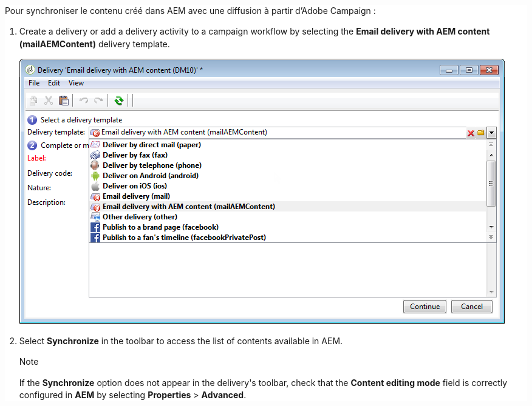 Pour synchroniser le contenu créé dans AEM avec une diffusion à partir d’Adobe Campaign :

1. Create a delivery or add a delivery activity to a campaign workflow by selecting the **Email delivery with AEM content (mailAEMContent)** delivery template.

   ![chlimage_1-40](assets/chlimage_1-40.png)

1. Select **Synchronize** in the toolbar to access the list of contents available in AEM.

   >[!NOTE]
   If the **Synchronize** option does not appear in the delivery&#39;s toolbar, check that the **Content editing mode** field is correctly configured in **AEM** by selecting **Properties** > **Advanced**.
